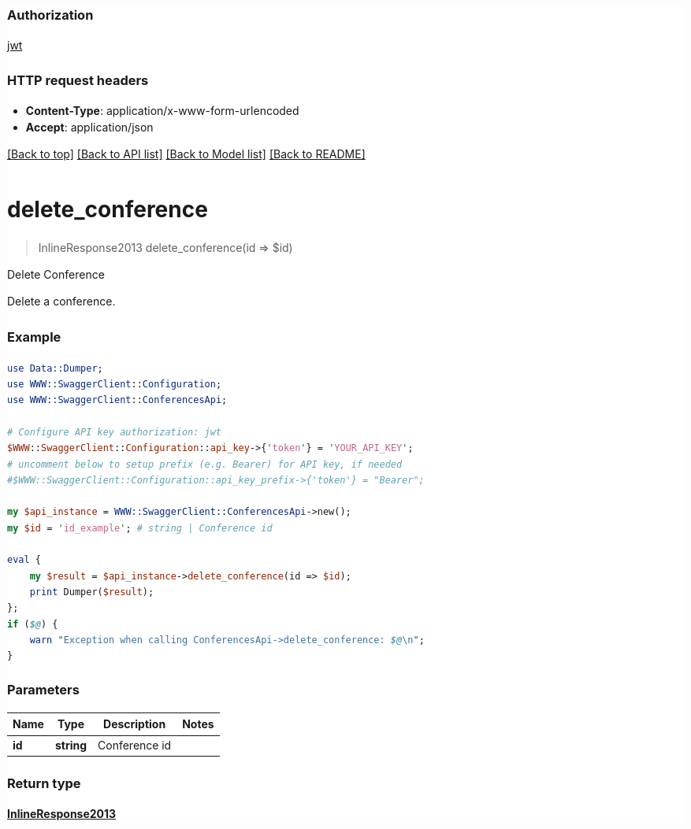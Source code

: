 ### Authorization

[jwt](../README.md#jwt)

### HTTP request headers

 - **Content-Type**: application/x-www-form-urlencoded
 - **Accept**: application/json

[[Back to top]](#) [[Back to API list]](../README.md#documentation-for-api-endpoints) [[Back to Model list]](../README.md#documentation-for-models) [[Back to README]](../README.md)

# **delete_conference**
> InlineResponse2013 delete_conference(id => $id)

Delete Conference

Delete a conference.

### Example 
```perl
use Data::Dumper;
use WWW::SwaggerClient::Configuration;
use WWW::SwaggerClient::ConferencesApi;

# Configure API key authorization: jwt
$WWW::SwaggerClient::Configuration::api_key->{'token'} = 'YOUR_API_KEY';
# uncomment below to setup prefix (e.g. Bearer) for API key, if needed
#$WWW::SwaggerClient::Configuration::api_key_prefix->{'token'} = "Bearer";

my $api_instance = WWW::SwaggerClient::ConferencesApi->new();
my $id = 'id_example'; # string | Conference id

eval { 
    my $result = $api_instance->delete_conference(id => $id);
    print Dumper($result);
};
if ($@) {
    warn "Exception when calling ConferencesApi->delete_conference: $@\n";
}
```

### Parameters

Name | Type | Description  | Notes
------------- | ------------- | ------------- | -------------
 **id** | **string**| Conference id | 

### Return type

[**InlineResponse2013**](InlineResponse2013.md)
